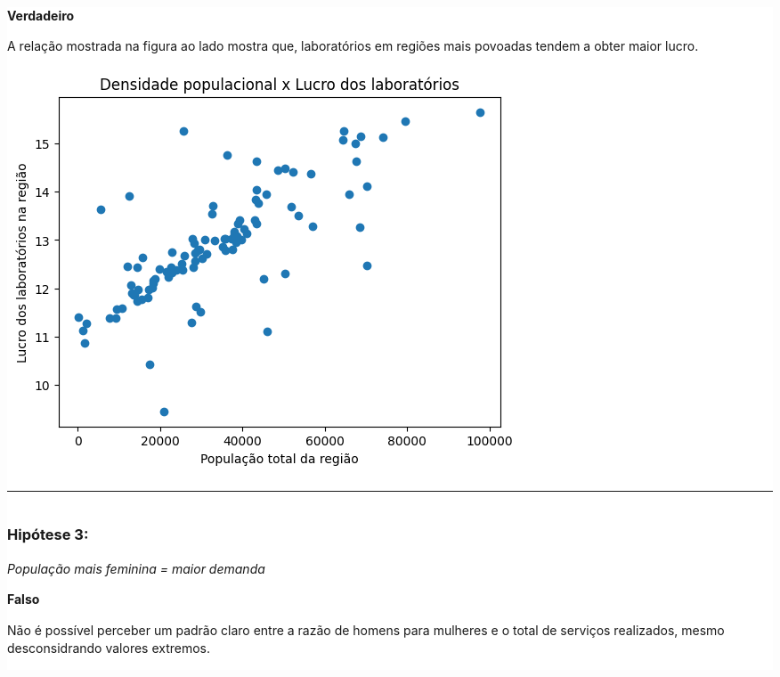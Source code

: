   **Verdadeiro**

  <p class="texto-menor">
  A relação mostrada na figura ao lado mostra que, laboratórios em regiões mais povoadas tendem a obter maior lucro.
  </p>

</div>

<div>

![Relação População x Lucro](imgs/population-profit.png) 

</div>

</div>

---

<div class="columns">

<div> 

  ### Hipótese 3: 

  _População mais feminina = maior demanda_

  **Falso**

  <p class="texto-menor">
    Não é possível perceber um padrão claro entre a razão de homens para mulheres e o total de serviços realizados, mesmo desconsidrando valores extremos.
  </p>

